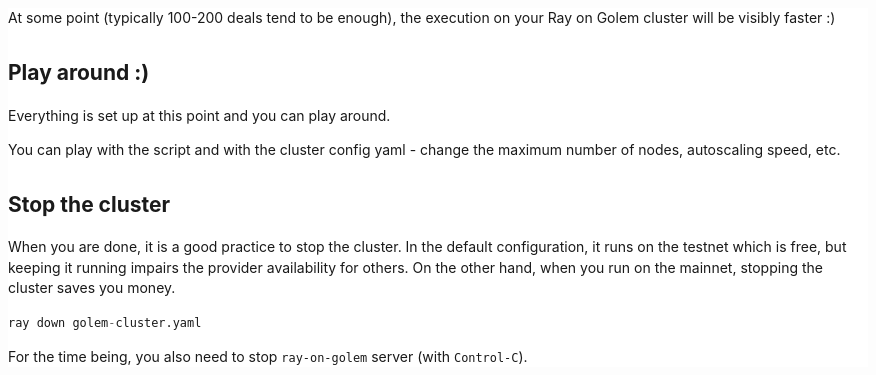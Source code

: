 At some point (typically 100-200 deals tend to be enough), the execution on your Ray on Golem cluster will be visibly faster :)

## Play around :)

Everything is set up at this point and you can play around.

You can play with the script and with the cluster config yaml - change the maximum number of nodes, autoscaling speed, etc.


## Stop the cluster

When you are done, it is a good practice to stop the cluster. In the default configuration, it runs on the testnet which is free, but keeping it running impairs the provider availability for others. On the other hand, when you run on the mainnet, stopping the cluster saves you money.

```python
ray down golem-cluster.yaml
```

For the time being, you also need to stop `ray-on-golem` server (with `Control-C`).
